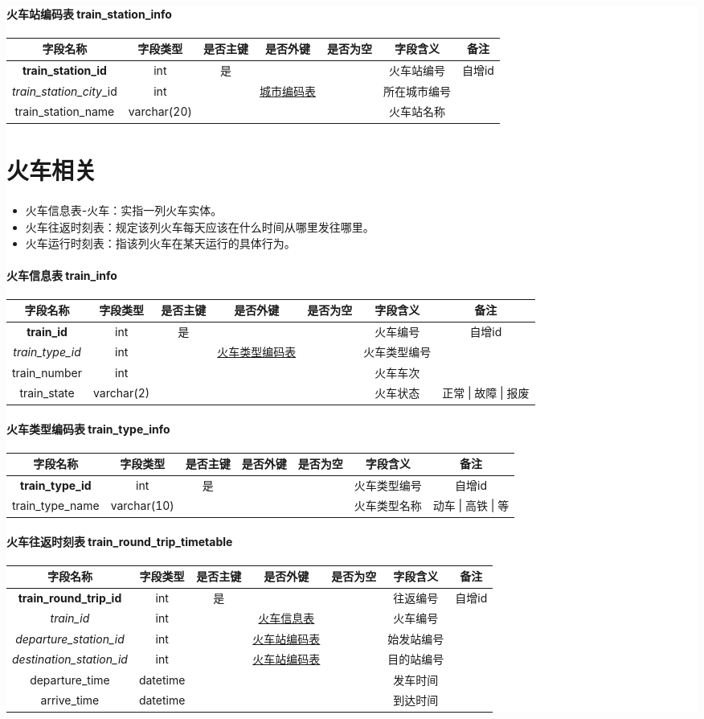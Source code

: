 

#### <span id="train_station_info">火车站编码表 train_station_info</span>

|        字段名称         |  字段类型   | 是否主键 |         是否外键         | 是否为空 |   字段含义   |  备注  |
| :---------------------: | :---------: | :------: | :----------------------: | :------: | :----------: | :----: |
|  **train_station_id**   |     int     |    是    |                          |          |  火车站编号  | 自增id |
| *train_station_city*_id |     int     |          | [城市编码表](#city_info) |          | 所在城市编号 |        |
|   train_station_name    | varchar(20) |          |                          |          |  火车站名称  |        |



# 火车相关

- 火车信息表-火车：实指一列火车实体。
- 火车往返时刻表：规定该列火车每天应该在什么时间从哪里发往哪里。
- 火车运行时刻表：指该列火车在某天运行的具体行为。



#### <span id="train_info">火车信息表 train_info</span>

|    字段名称     |  字段类型  | 是否主键 |              是否外键              | 是否为空 |   字段含义   |         备注         |
| :-------------: | :--------: | :------: | :--------------------------------: | :------: | :----------: | :------------------: |
|  **train_id**   |    int     |    是    |                                    |          |   火车编号   |        自增id        |
| *train_type_id* |    int     |          | [火车类型编码表](#train_type_info) |          | 火车类型编号 |                      |
|  train_number   |    int     |          |                                    |          |   火车车次   |                      |
|   train_state   | varchar(2) |          |                                    |          |   火车状态   | 正常 \| 故障 \| 报废 |



#### <span id="train_type_info">火车类型编码表 train_type_info</span>

|     字段名称      |  字段类型   | 是否主键 | 是否外键 | 是否为空 |   字段含义   |        备注        |
| :---------------: | :---------: | :------: | :------: | :------: | :----------: | :----------------: |
| **train_type_id** |     int     |    是    |          |          | 火车类型编号 |       自增id       |
|  train_type_name  | varchar(10) |          |          |          | 火车类型名称 | 动车 \| 高铁 \| 等 |



#### <span id="train_round_trip_timetable">火车往返时刻表 train_round_trip_timetable</span>

|         字段名称         | 字段类型 | 是否主键 |              是否外键               | 是否为空 |  字段含义  |  备注  |
| :----------------------: | :------: | :------: | :---------------------------------: | :------: | :--------: | :----: |
| **train_round_trip_id**  |   int    |    是    |                                     |          |  往返编号  | 自增id |
|        *train_id*        |   int    |          |      [火车信息表](#train_info)      |          |  火车编号  |        |
|  *departure_station_id*  |   int    |          | [火车站编码表](#train_station_info) |          | 始发站编号 |        |
| *destination_station_id* |   int    |          | [火车站编码表](#train_station_info) |          | 目的站编号 |        |
|      departure_time      | datetime |          |                                     |          |  发车时间  |        |
|       arrive_time        | datetime |          |                                     |          |  到达时间  |        |
